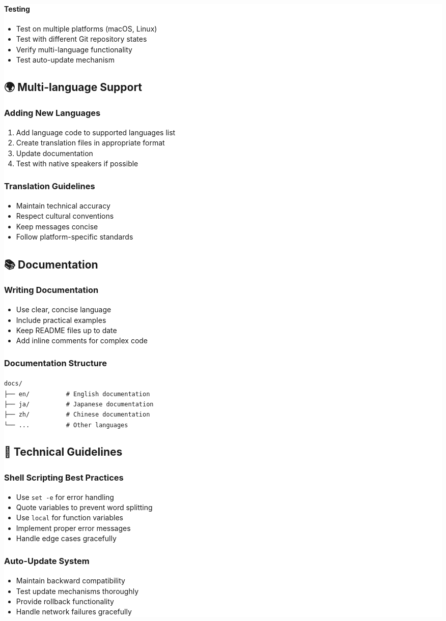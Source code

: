 #### Testing
- Test on multiple platforms (macOS, Linux)
- Test with different Git repository states
- Verify multi-language functionality
- Test auto-update mechanism

## 🌍 Multi-language Support

### Adding New Languages
1. Add language code to supported languages list
2. Create translation files in appropriate format
3. Update documentation
4. Test with native speakers if possible

### Translation Guidelines
- Maintain technical accuracy
- Respect cultural conventions
- Keep messages concise
- Follow platform-specific standards

## 📚 Documentation

### Writing Documentation
- Use clear, concise language
- Include practical examples
- Keep README files up to date
- Add inline comments for complex code

### Documentation Structure
```
docs/
├── en/          # English documentation
├── ja/          # Japanese documentation
├── zh/          # Chinese documentation
└── ...          # Other languages
```

## 🔧 Technical Guidelines

### Shell Scripting Best Practices
- Use `set -e` for error handling
- Quote variables to prevent word splitting
- Use `local` for function variables
- Implement proper error messages
- Handle edge cases gracefully

### Auto-Update System
- Maintain backward compatibility
- Test update mechanisms thoroughly
- Provide rollback functionality
- Handle network failures gracefully
